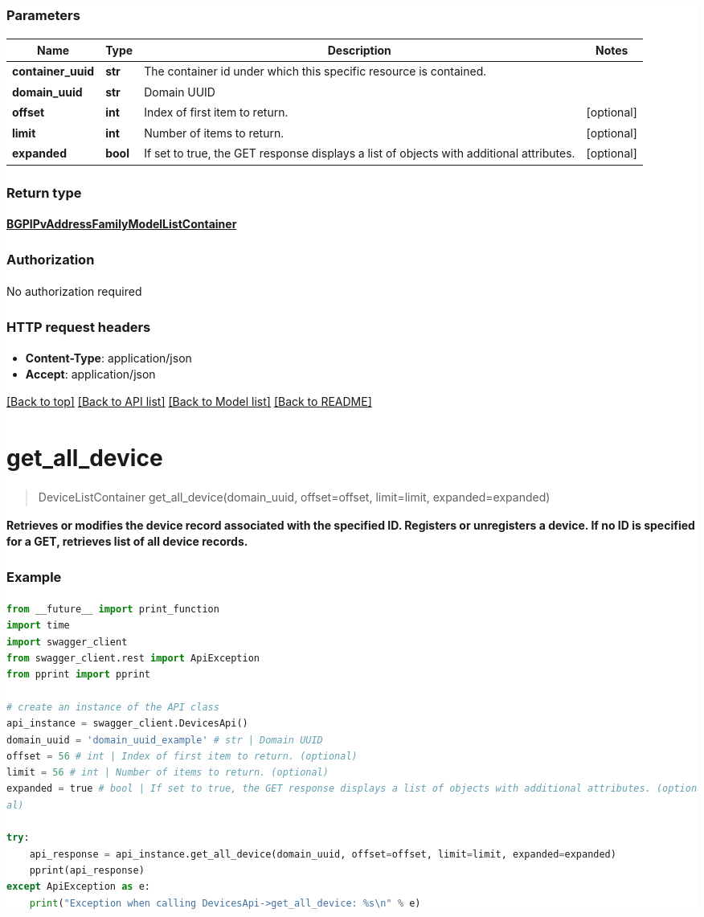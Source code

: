 ### Parameters

Name | Type | Description  | Notes
------------- | ------------- | ------------- | -------------
 **container_uuid** | **str**| The container id under which this specific resource is contained. | 
 **domain_uuid** | **str**| Domain UUID | 
 **offset** | **int**| Index of first item to return. | [optional] 
 **limit** | **int**| Number of items to return. | [optional] 
 **expanded** | **bool**| If set to true, the GET response displays a list of objects with additional attributes. | [optional] 

### Return type

[**BGPIPvAddressFamilyModelListContainer**](BGPIPvAddressFamilyModelListContainer.md)

### Authorization

No authorization required

### HTTP request headers

 - **Content-Type**: application/json
 - **Accept**: application/json

[[Back to top]](#) [[Back to API list]](../README.md#documentation-for-api-endpoints) [[Back to Model list]](../README.md#documentation-for-models) [[Back to README]](../README.md)

# **get_all_device**
> DeviceListContainer get_all_device(domain_uuid, offset=offset, limit=limit, expanded=expanded)



**Retrieves or modifies the device record associated with the specified ID. Registers or unregisters a device. If no ID is specified for a GET, retrieves list of all device records.**

### Example
```python
from __future__ import print_function
import time
import swagger_client
from swagger_client.rest import ApiException
from pprint import pprint

# create an instance of the API class
api_instance = swagger_client.DevicesApi()
domain_uuid = 'domain_uuid_example' # str | Domain UUID
offset = 56 # int | Index of first item to return. (optional)
limit = 56 # int | Number of items to return. (optional)
expanded = true # bool | If set to true, the GET response displays a list of objects with additional attributes. (optional)

try:
    api_response = api_instance.get_all_device(domain_uuid, offset=offset, limit=limit, expanded=expanded)
    pprint(api_response)
except ApiException as e:
    print("Exception when calling DevicesApi->get_all_device: %s\n" % e)
```
